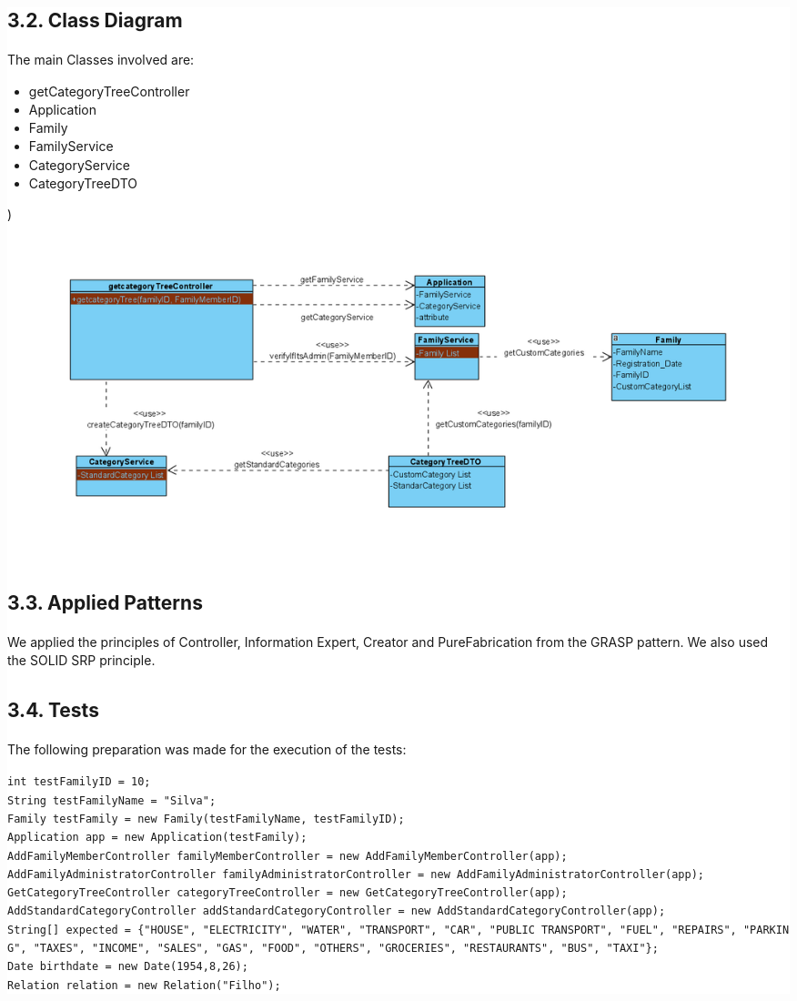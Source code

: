 ## 3.2. Class Diagram

The main Classes involved are:

- getCategoryTreeController
- Application
- Family
- FamilyService
- CategoryService
- CategoryTreeDTO

)![Class Diagram](../../US110ClassDiagram.png)

## 3.3. Applied Patterns

We applied the principles of Controller, Information Expert, Creator and
PureFabrication from the GRASP pattern. We also used the SOLID SRP principle.

## 3.4. Tests

The following preparation was made for the execution of the tests:

    int testFamilyID = 10;
    String testFamilyName = "Silva";
    Family testFamily = new Family(testFamilyName, testFamilyID);
    Application app = new Application(testFamily);
    AddFamilyMemberController familyMemberController = new AddFamilyMemberController(app);
    AddFamilyAdministratorController familyAdministratorController = new AddFamilyAdministratorController(app);
    GetCategoryTreeController categoryTreeController = new GetCategoryTreeController(app);
    AddStandardCategoryController addStandardCategoryController = new AddStandardCategoryController(app);
    String[] expected = {"HOUSE", "ELECTRICITY", "WATER", "TRANSPORT", "CAR", "PUBLIC TRANSPORT", "FUEL", "REPAIRS", "PARKING", "TAXES", "INCOME", "SALES", "GAS", "FOOD", "OTHERS", "GROCERIES", "RESTAURANTS", "BUS", "TAXI"};
    Date birthdate = new Date(1954,8,26);
    Relation relation = new Relation("Filho");
